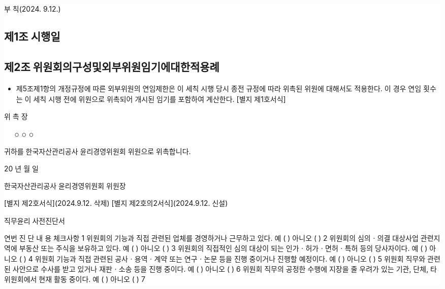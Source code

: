 부     칙(2024. 9.12.)
## 제1조 시행일
## 제2조 위원회의구성및외부위원임기에대한적용례
- 제5조제1항의 개정규정에 따른 외부위원의 연임제한은 이 세칙 시행 당시 종전 규정에 따라 위촉된 위원에 대해서도 적용한다. 이 경우 연임 횟수는 이 세칙 시행 전에 위원으로 위촉되어 개시된 임기를 포함하여 계산한다.
[별지 제1호서식]

위 촉 장

       ○ ○ ○

귀하를 한국자산관리공사
윤리경영위원회 위원으로
위촉합니다.

20  년  월  일

한국자산관리공사
윤리경영위원회 위원장

[별지 제2호서식](2024.9.12. 삭제)
[별지 제2호의2서식](2024.9.12. 신설)

직무윤리 사전진단서

연번
진 단 내 용
체크사항
1
위원회의 기능과 직접 관련된 업체를 경영하거나 근무하고 있다.
예
(  )
아니오
(  )
2
위원회의 심의ㆍ의결 대상사업 관련지역에 부동산 또는 주식을 보유하고 있다.
예
(  )
아니오
(  )
3
위원회의 직접적인 심의 대상이 되는 인가ㆍ허가ㆍ면허ㆍ특허 등의 당사자이다.
예
(  )
아니오
(  )
4
위원회 기능과 직접 관련된 공사ㆍ용역ㆍ계약 또는 연구ㆍ논문 등을 진행 중이거나 진행할 예정이다.
예
(  )
아니오
(  )
5
위원회 직무와 관련된 사안으로 수사를 받고 있거나 재판ㆍ소송 등을 진행 중이다.
예
(  )
아니오
(  )
6
위원회 직무의 공정한 수행에 지장을 줄 우려가 있는 기관, 단체, 타 위원회에서 현재 활동 중이다.
예
(  )
아니오
(  )
7